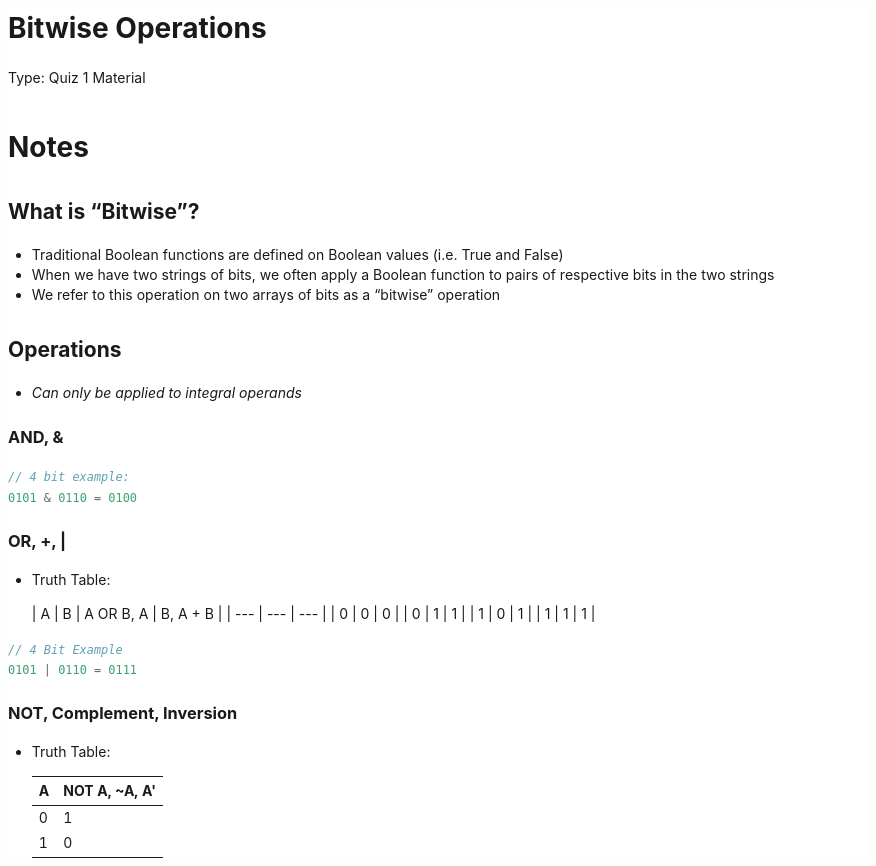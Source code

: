 # Bitwise Operations

Type: Quiz 1 Material

# Notes

## What is “Bitwise”?

- Traditional Boolean functions are defined on Boolean values (i.e. True and False)
- When we have two strings of bits, we often apply a Boolean function to pairs of respective bits in the two strings
- We refer to this operation on two arrays of bits as a “bitwise” operation

## Operations

- *Can only be applied to integral operands*

### AND, &

```c
// 4 bit example:
0101 & 0110 = 0100
```

### OR, +, |

- Truth Table:
    
    
    | A | B | A OR B, A | B, A + B |
    | --- | --- | --- |
    | 0 | 0 | 0 |
    | 0 | 1 | 1 |
    | 1 | 0 | 1 |
    | 1 | 1 | 1 |

```c
// 4 Bit Example
0101 | 0110 = 0111
```

### NOT, Complement, Inversion

- Truth Table:
    
    
    | A | NOT A, ~A, A' |
    | --- | --- |
    | 0 | 1 |
    | 1 | 0 |
